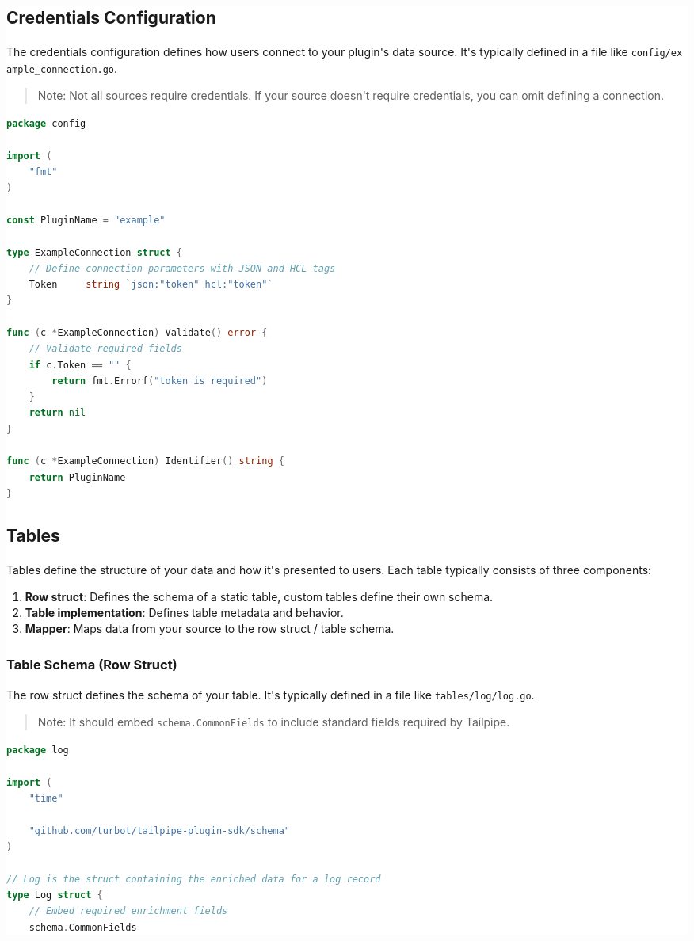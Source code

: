 ## Credentials Configuration

The credentials configuration defines how users connect to your plugin's data source. It's typically defined in a file like `config/example_connection.go`.

> Note: Not all sources require credentials. If your source doesn't require credentials, you can omit defining a connection.

```go
package config

import (
	"fmt"
)

const PluginName = "example"

type ExampleConnection struct {
	// Define connection parameters with JSON and HCL tags
	Token     string `json:"token" hcl:"token"`
}

func (c *ExampleConnection) Validate() error {
	// Validate required fields
	if c.Token == "" {
		return fmt.Errorf("token is required")
	}
	return nil
}

func (c *ExampleConnection) Identifier() string {
	return PluginName
}
```


## Tables

Tables define the structure of your data and how it's presented to users. Each table typically consists of three components:

1. **Row struct**: Defines the schema of a static table, custom tables define their own schema.
2. **Table implementation**: Defines table metadata and behavior.
3. **Mapper**: Maps data from your source to the row struct / table schema.

### Table Schema (Row Struct)

The row struct defines the schema of your table. It's typically defined in a file like `tables/log/log.go`.

> Note: It should embed `schema.CommonFields` to include standard fields required by Tailpipe.

```go
package log

import (
	"time"

	"github.com/turbot/tailpipe-plugin-sdk/schema"
)

// Log is the struct containing the enriched data for a log record
type Log struct {
	// Embed required enrichment fields
	schema.CommonFields

```